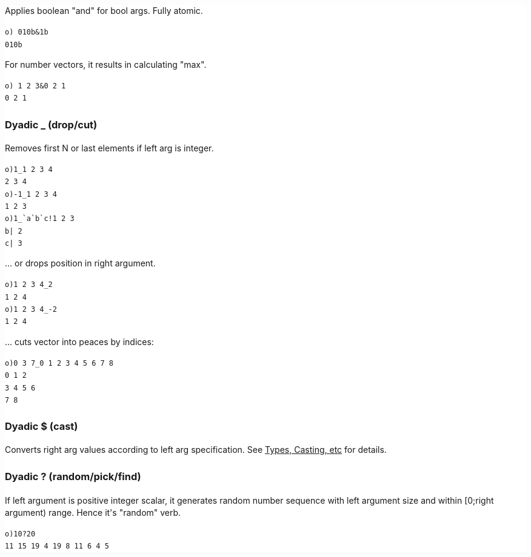Applies boolean "and" for bool args. Fully atomic.

```o
o) 010b&1b
010b
```

For number vectors, it results in calculating "max".

```o
o) 1 2 3&0 2 1
0 2 1
```

### Dyadic _ (drop/cut)

Removes first N or last elements if left arg is integer.

```o
o)1_1 2 3 4
2 3 4
o)-1_1 2 3 4
1 2 3
o)1_`a`b`c!1 2 3
b| 2
c| 3
```

... or drops position in right argument.

```o
o)1 2 3 4_2
1 2 4
o)1 2 3 4_-2
1 2 4
```

... cuts vector into peaces by indices:

```o
o)0 3 7_0 1 2 3 4 5 6 7 8
0 1 2
3 4 5 6
7 8
```

### Dyadic $ (cast)

Converts right arg values according to left arg specification.
See [Types, Casting, etc](./types.md) for details.

### Dyadic ? (random/pick/find)

If left argument is positive integer scalar, it generates random number sequence with left argument size and within \[0;right argument) range. Hence it's "random" verb.

```o
o)10?20
11 15 19 4 19 8 11 6 4 5
```
